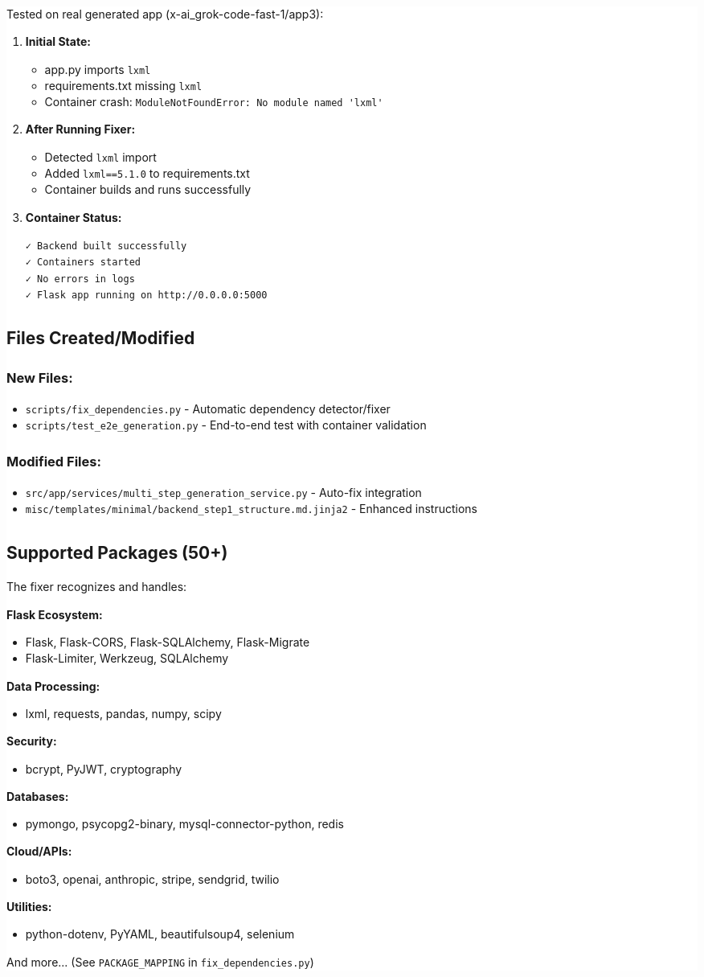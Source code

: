 Tested on real generated app (x-ai_grok-code-fast-1/app3):

1. **Initial State:**
   - app.py imports `lxml`
   - requirements.txt missing `lxml`
   - Container crash: `ModuleNotFoundError: No module named 'lxml'`

2. **After Running Fixer:**
   - Detected `lxml` import
   - Added `lxml==5.1.0` to requirements.txt
   - Container builds and runs successfully

3. **Container Status:**
   ```
   ✓ Backend built successfully
   ✓ Containers started
   ✓ No errors in logs
   ✓ Flask app running on http://0.0.0.0:5000
   ```

## Files Created/Modified

### New Files:
- `scripts/fix_dependencies.py` - Automatic dependency detector/fixer
- `scripts/test_e2e_generation.py` - End-to-end test with container validation

### Modified Files:
- `src/app/services/multi_step_generation_service.py` - Auto-fix integration
- `misc/templates/minimal/backend_step1_structure.md.jinja2` - Enhanced instructions

## Supported Packages (50+)

The fixer recognizes and handles:

**Flask Ecosystem:**
- Flask, Flask-CORS, Flask-SQLAlchemy, Flask-Migrate
- Flask-Limiter, Werkzeug, SQLAlchemy

**Data Processing:**
- lxml, requests, pandas, numpy, scipy

**Security:**
- bcrypt, PyJWT, cryptography

**Databases:**
- pymongo, psycopg2-binary, mysql-connector-python, redis

**Cloud/APIs:**
- boto3, openai, anthropic, stripe, sendgrid, twilio

**Utilities:**
- python-dotenv, PyYAML, beautifulsoup4, selenium

And more... (See `PACKAGE_MAPPING` in `fix_dependencies.py`)
